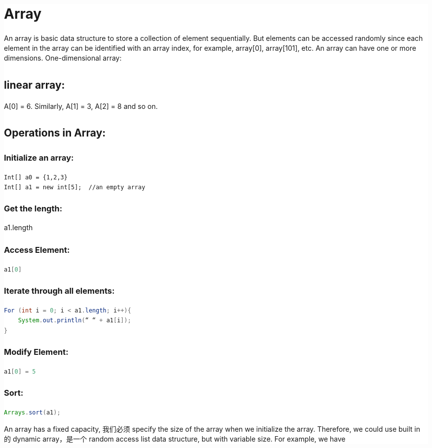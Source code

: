 # Array

An array is basic data structure to store a collection of element sequentially. But elements can be accessed randomly since each element in the array can be identified with an array index, for example, array[0], array[101], etc.
An array can have one or more dimensions.
One-dimensional array:

## linear array:

A[0] = 6. Similarly, A[1] = 3, A[2] = 8 and so on.

## Operations in Array:

### Initialize an array:

    Int[] a0 = {1,2,3}
    Int[] a1 = new int[5];  //an empty array

### Get the length:

a1.length

### Access Element:

```java
a1[0]
```

### Iterate through all elements:

```java
For (int i = 0; i < a1.length; i++){
    System.out.println(“ “ + a1[i]);
}
```

### Modify Element:

```java
a1[0] = 5
```

### Sort:

```java
Arrays.sort(a1);
```

An array has a fixed capacity, 我们必须 specify the size of the array when we initialize the array.
Therefore, we could use built in 的 dynamic array，是一个 random access list data structure, but with variable size.
For example, we have
